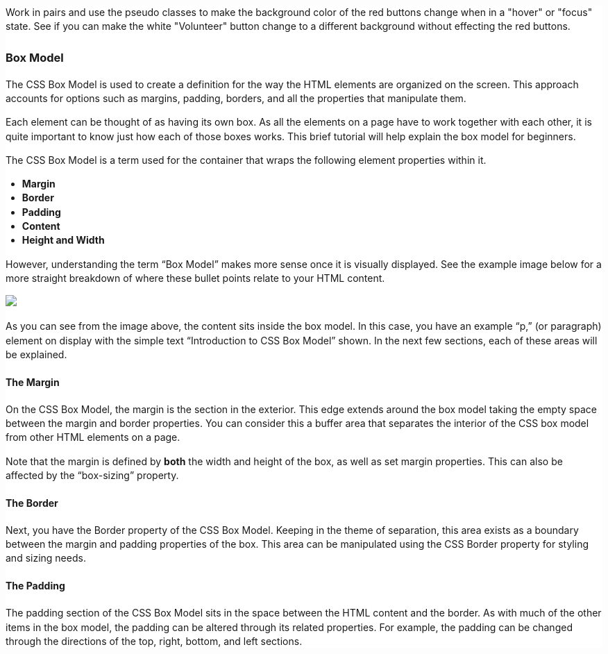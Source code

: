 Work in pairs and use the pseudo classes to make the background color of the red buttons change when in a "hover" or "focus" state. See if you can make the white "Volunteer" button change to a different background without effecting the red buttons.



### Box Model <a href="#box-model" id="box-model"></a>

The CSS Box Model is used to create a definition for the way the HTML elements are organized on the screen. This approach accounts for options such as margins, padding, borders, and all the properties that manipulate them.&#x20;

Each element can be thought of as having its own box. As all the elements on a page have to work together with each other, it is quite important to know just how each of those boxes works. This brief tutorial will help explain the box model for beginners.

The CSS Box Model is a term used for the container that wraps the following element properties within it.

* **Margin**
* **Border**
* **Padding**
* **Content**
* **Height and Width**

However, understanding the term “Box Model” makes more sense once it is visually displayed. See the example image below for a more straight breakdown of where these bullet points relate to your HTML content.

![](<./.contents/image (146).png>)

As you can see from the image above, the content sits inside the box model. In this case, you have an example “p,” (or paragraph) element on display with the simple text “Introduction to CSS Box Model” shown.  In the next few sections, each of these areas will be explained.

#### **The Margin**

On the CSS Box Model, the margin is the section in the exterior. This edge extends around the box model taking the empty space between the margin and border properties. You can consider this a buffer area that separates the interior of the CSS box model from other HTML elements on a page.&#x20;

Note that the margin is defined by **both** the width and height of the box, as well as set margin properties. This can also be affected by the “box-sizing” property.&#x20;

#### **The Border**

Next, you have the Border property of the CSS Box Model. Keeping in the theme of separation, this area exists as a boundary between the margin and padding properties of the box. This area can be manipulated using the CSS Border property for styling and sizing needs.

#### **The Padding**

The padding section of the CSS Box Model sits in the space between the HTML content and the border. As with much of the other items in the box model, the padding can be altered through its related properties. For example, the padding can be changed through the directions of the top, right, bottom, and left sections.
